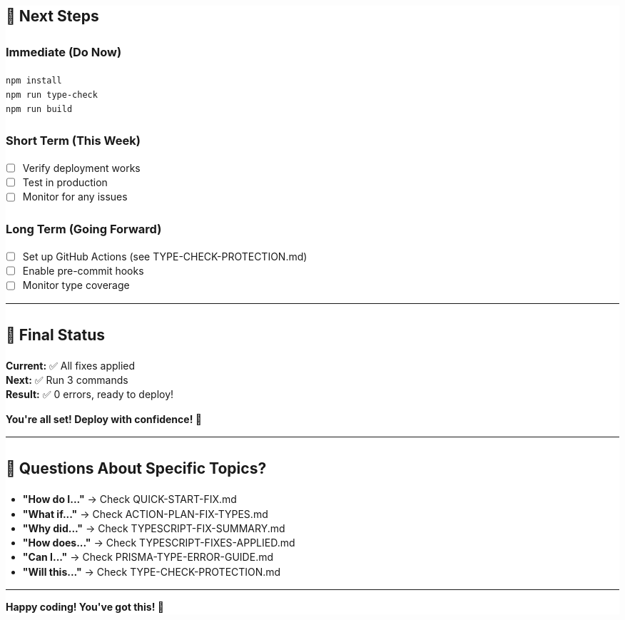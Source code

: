 
## 🎯 Next Steps

### Immediate (Do Now)

```bash
npm install
npm run type-check
npm run build
```

### Short Term (This Week)

- [ ] Verify deployment works
- [ ] Test in production
- [ ] Monitor for any issues

### Long Term (Going Forward)

- [ ] Set up GitHub Actions (see TYPE-CHECK-PROTECTION.md)
- [ ] Enable pre-commit hooks
- [ ] Monitor type coverage

---

## 🎉 Final Status

**Current:** ✅ All fixes applied  
**Next:** ✅ Run 3 commands  
**Result:** ✅ 0 errors, ready to deploy!

**You're all set! Deploy with confidence! 🚀**

---

## 📮 Questions About Specific Topics?

- **"How do I..."** → Check QUICK-START-FIX.md
- **"What if..."** → Check ACTION-PLAN-FIX-TYPES.md
- **"Why did..."** → Check TYPESCRIPT-FIX-SUMMARY.md
- **"How does..."** → Check TYPESCRIPT-FIXES-APPLIED.md
- **"Can I..."** → Check PRISMA-TYPE-ERROR-GUIDE.md
- **"Will this..."** → Check TYPE-CHECK-PROTECTION.md

---

**Happy coding! You've got this! 💪**
